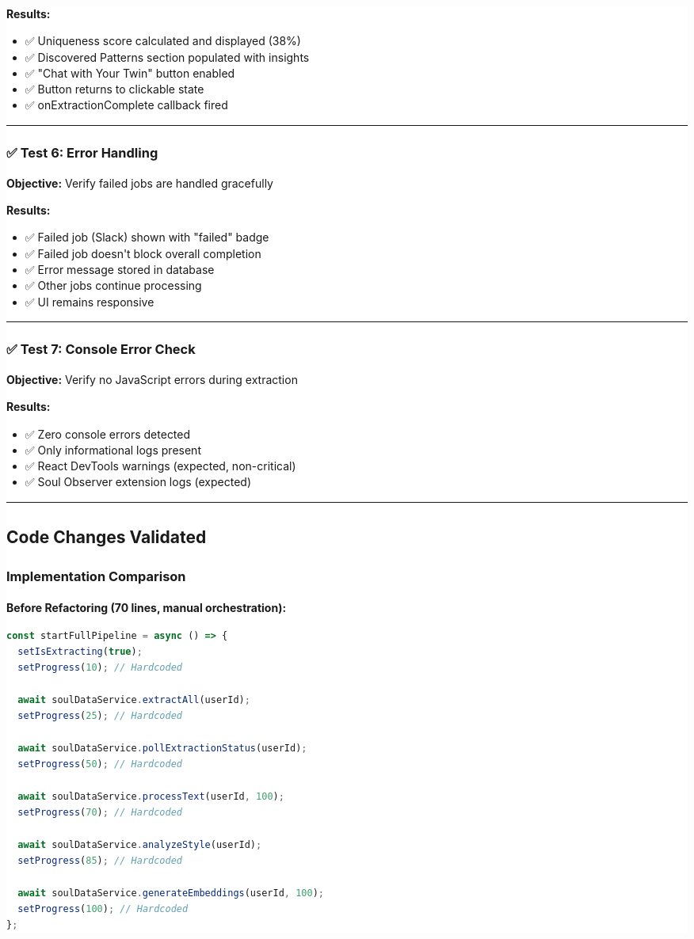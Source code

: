 **Results:**
- ✅ Uniqueness score calculated and displayed (38%)
- ✅ Discovered Patterns section populated with insights
- ✅ "Chat with Your Twin" button enabled
- ✅ Button returns to clickable state
- ✅ onExtractionComplete callback fired

---

### ✅ Test 6: Error Handling
**Objective:** Verify failed jobs are handled gracefully

**Results:**
- ✅ Failed job (Slack) shown with "failed" badge
- ✅ Failed job doesn't block overall completion
- ✅ Error message stored in database
- ✅ Other jobs continue processing
- ✅ UI remains responsive

---

### ✅ Test 7: Console Error Check
**Objective:** Verify no JavaScript errors during extraction

**Results:**
- ✅ Zero console errors detected
- ✅ Only informational logs present
- ✅ React DevTools warnings (expected, non-critical)
- ✅ Soul Observer extension logs (expected)

---

## Code Changes Validated

### Implementation Comparison

**Before Refactoring (70 lines, manual orchestration):**
```typescript
const startFullPipeline = async () => {
  setIsExtracting(true);
  setProgress(10); // Hardcoded

  await soulDataService.extractAll(userId);
  setProgress(25); // Hardcoded

  await soulDataService.pollExtractionStatus(userId);
  setProgress(50); // Hardcoded

  await soulDataService.processText(userId, 100);
  setProgress(70); // Hardcoded

  await soulDataService.analyzeStyle(userId);
  setProgress(85); // Hardcoded

  await soulDataService.generateEmbeddings(userId, 100);
  setProgress(100); // Hardcoded
};
```
